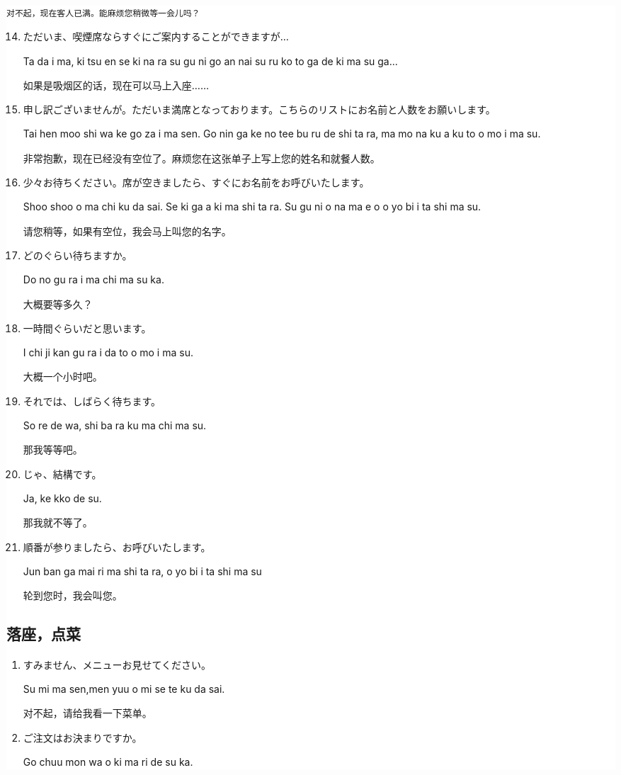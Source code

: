     对不起，现在客人已满。能麻烦您稍微等一会儿吗？

14. ただいま、喫煙席ならすぐにご案内することができますが…

    Ta da i ma, ki tsu en se ki na ra su gu ni go an nai su ru ko to ga de ki ma su ga...

    如果是吸烟区的话，现在可以马上入座……

15. 申し訳ございませんが。ただいま満席となっております。こちらのリストにお名前と人数をお願いします。

    Tai hen moo shi wa ke go za i ma sen. Go nin ga ke no tee bu ru de shi ta ra, ma mo na ku a ku to o mo i ma su.

    非常抱歉，现在已经没有空位了。麻烦您在这张单子上写上您的姓名和就餐人数。

16. 少々お待ちください。席が空きましたら、すぐにお名前をお呼びいたします。

    Shoo shoo o ma chi ku da sai. Se ki ga a ki ma shi ta ra. Su gu ni o na ma e o o yo bi i ta shi ma su.

    请您稍等，如果有空位，我会马上叫您的名字。

17. どのぐらい待ちますか。

    Do no gu ra i ma chi ma su ka.

    大概要等多久？

18. 一時間ぐらいだと思います。

    I chi ji kan gu ra i da to o mo i ma su.

    大概一个小时吧。

19. それでは、しばらく待ちます。

    So re de wa, shi ba ra ku ma chi ma su.

    那我等等吧。

20. じゃ、結構です。

    Ja, ke kko de su.

    那我就不等了。


20. 順番が参りましたら、お呼びいたします。

    Jun ban ga mai ri ma shi ta ra, o yo bi i ta shi ma su

    轮到您时，我会叫您。

## 落座，点菜
1. すみません、メニューお見せてください。

    Su mi ma sen,men yuu o mi se te ku da sai.

    对不起，请给我看一下菜单。

2. ご注文はお決まりですか。

    Go chuu mon wa o ki ma ri de su ka.

